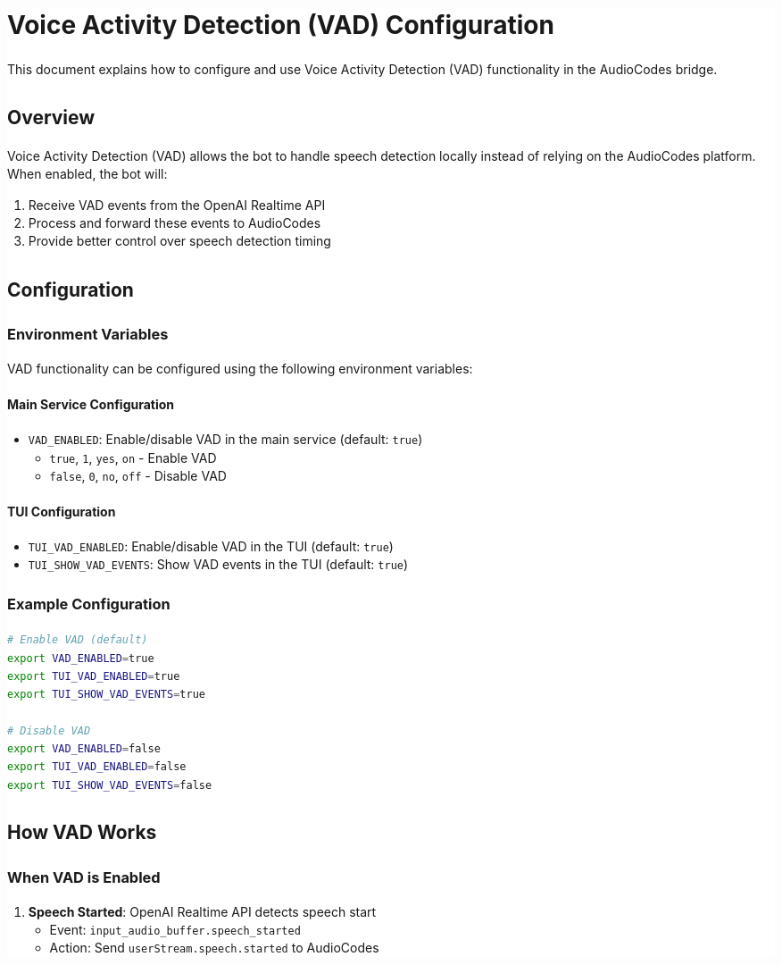 # Voice Activity Detection (VAD) Configuration

This document explains how to configure and use Voice Activity Detection (VAD) functionality in the AudioCodes bridge.

## Overview

Voice Activity Detection (VAD) allows the bot to handle speech detection locally instead of relying on the AudioCodes platform. When enabled, the bot will:

1. Receive VAD events from the OpenAI Realtime API
2. Process and forward these events to AudioCodes
3. Provide better control over speech detection timing

## Configuration

### Environment Variables

VAD functionality can be configured using the following environment variables:

#### Main Service Configuration
- `VAD_ENABLED`: Enable/disable VAD in the main service (default: `true`)
  - `true`, `1`, `yes`, `on` - Enable VAD
  - `false`, `0`, `no`, `off` - Disable VAD

#### TUI Configuration
- `TUI_VAD_ENABLED`: Enable/disable VAD in the TUI (default: `true`)
- `TUI_SHOW_VAD_EVENTS`: Show VAD events in the TUI (default: `true`)

### Example Configuration

```bash
# Enable VAD (default)
export VAD_ENABLED=true
export TUI_VAD_ENABLED=true
export TUI_SHOW_VAD_EVENTS=true

# Disable VAD
export VAD_ENABLED=false
export TUI_VAD_ENABLED=false
export TUI_SHOW_VAD_EVENTS=false
```

## How VAD Works

### When VAD is Enabled

1. **Speech Started**: OpenAI Realtime API detects speech start
   - Event: `input_audio_buffer.speech_started`
   - Action: Send `userStream.speech.started` to AudioCodes
